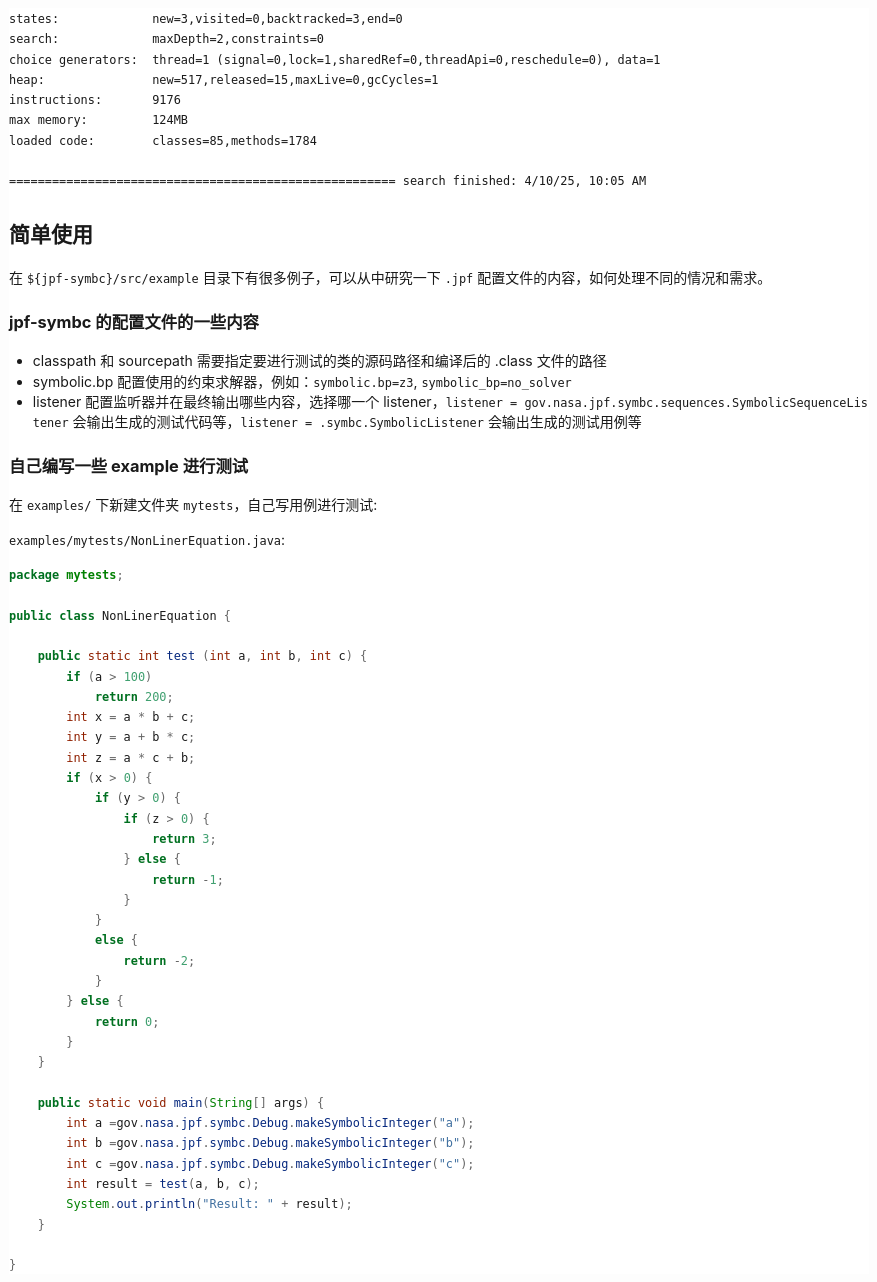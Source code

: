 ```terminal
states:             new=3,visited=0,backtracked=3,end=0
search:             maxDepth=2,constraints=0
choice generators:  thread=1 (signal=0,lock=1,sharedRef=0,threadApi=0,reschedule=0), data=1
heap:               new=517,released=15,maxLive=0,gcCycles=1
instructions:       9176
max memory:         124MB
loaded code:        classes=85,methods=1784

====================================================== search finished: 4/10/25, 10:05 AM
```

## 简单使用

在 `${jpf-symbc}/src/example` 目录下有很多例子，可以从中研究一下 `.jpf` 配置文件的内容，如何处理不同的情况和需求。

### jpf-symbc 的配置文件的一些内容

- classpath 和 sourcepath 需要指定要进行测试的类的源码路径和编译后的 .class 文件的路径
- symbolic.bp 配置使用的约束求解器，例如：`symbolic.bp=z3`, `symbolic_bp=no_solver`
- listener 配置监听器并在最终输出哪些内容，选择哪一个 listener，`listener = gov.nasa.jpf.symbc.sequences.SymbolicSequenceListener` 会输出生成的测试代码等，`listener = .symbc.SymbolicListener` 会输出生成的测试用例等

### 自己编写一些 example 进行测试

在 `examples/` 下新建文件夹 `mytests`，自己写用例进行测试:

`examples/mytests/NonLinerEquation.java`:

```java
package mytests;

public class NonLinerEquation {

    public static int test (int a, int b, int c) {
        if (a > 100)
            return 200;
        int x = a * b + c;
        int y = a + b * c;
        int z = a * c + b;
        if (x > 0) {
            if (y > 0) {
                if (z > 0) {
                    return 3;
                } else {
                    return -1;
                }
            }
            else {
                return -2;
            }
        } else {
            return 0;
        }
    }

    public static void main(String[] args) {
        int a =gov.nasa.jpf.symbc.Debug.makeSymbolicInteger("a");
        int b =gov.nasa.jpf.symbc.Debug.makeSymbolicInteger("b");
        int c =gov.nasa.jpf.symbc.Debug.makeSymbolicInteger("c");
        int result = test(a, b, c);
        System.out.println("Result: " + result);
    }
    
}
```
